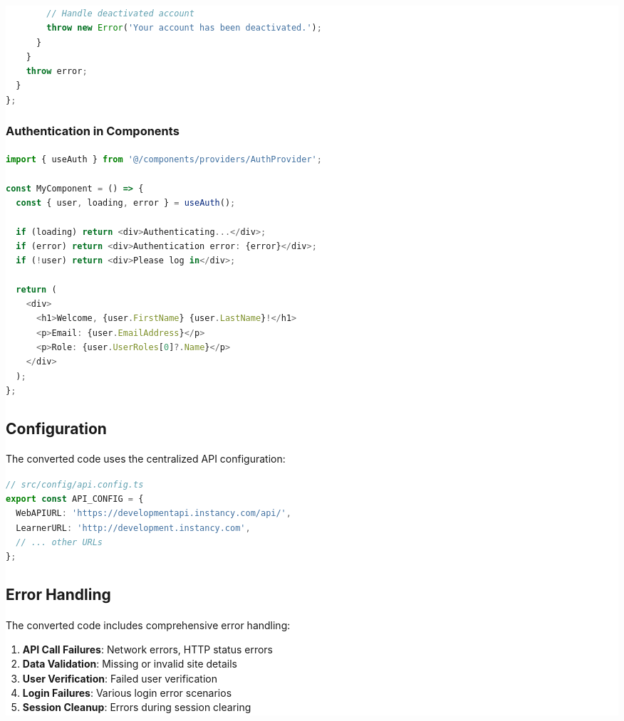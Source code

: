 ```typescript
        // Handle deactivated account
        throw new Error('Your account has been deactivated.');
      }
    }
    throw error;
  }
};
```

### Authentication in Components
```typescript
import { useAuth } from '@/components/providers/AuthProvider';

const MyComponent = () => {
  const { user, loading, error } = useAuth();
  
  if (loading) return <div>Authenticating...</div>;
  if (error) return <div>Authentication error: {error}</div>;
  if (!user) return <div>Please log in</div>;
  
  return (
    <div>
      <h1>Welcome, {user.FirstName} {user.LastName}!</h1>
      <p>Email: {user.EmailAddress}</p>
      <p>Role: {user.UserRoles[0]?.Name}</p>
    </div>
  );
};
```

## Configuration

The converted code uses the centralized API configuration:

```typescript
// src/config/api.config.ts
export const API_CONFIG = {
  WebAPIURL: 'https://developmentapi.instancy.com/api/',
  LearnerURL: 'http://development.instancy.com',
  // ... other URLs
};
```

## Error Handling

The converted code includes comprehensive error handling:

1. **API Call Failures**: Network errors, HTTP status errors
2. **Data Validation**: Missing or invalid site details
3. **User Verification**: Failed user verification
4. **Login Failures**: Various login error scenarios
5. **Session Cleanup**: Errors during session clearing
